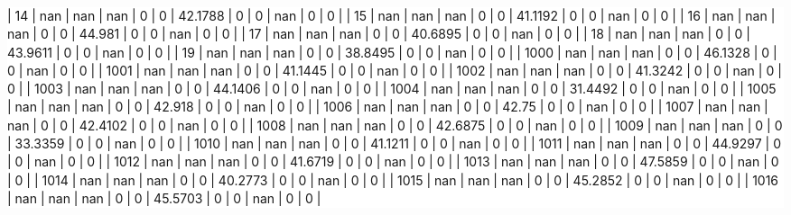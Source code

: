 |             14 |     nan |              nan |             nan |                 0 |                0 |             42.1788 |                0 |               0 |                 nan |                    0 |        0 |
|             15 |     nan |              nan |             nan |                 0 |                0 |             41.1192 |                0 |               0 |                 nan |                    0 |        0 |
|             16 |     nan |              nan |             nan |                 0 |                0 |             44.981  |                0 |               0 |                 nan |                    0 |        0 |
|             17 |     nan |              nan |             nan |                 0 |                0 |             40.6895 |                0 |               0 |                 nan |                    0 |        0 |
|             18 |     nan |              nan |             nan |                 0 |                0 |             43.9611 |                0 |               0 |                 nan |                    0 |        0 |
|             19 |     nan |              nan |             nan |                 0 |                0 |             38.8495 |                0 |               0 |                 nan |                    0 |        0 |
|           1000 |     nan |              nan |             nan |                 0 |                0 |             46.1328 |                0 |               0 |                 nan |                    0 |        0 |
|           1001 |     nan |              nan |             nan |                 0 |                0 |             41.1445 |                0 |               0 |                 nan |                    0 |        0 |
|           1002 |     nan |              nan |             nan |                 0 |                0 |             41.3242 |                0 |               0 |                 nan |                    0 |        0 |
|           1003 |     nan |              nan |             nan |                 0 |                0 |             44.1406 |                0 |               0 |                 nan |                    0 |        0 |
|           1004 |     nan |              nan |             nan |                 0 |                0 |             31.4492 |                0 |               0 |                 nan |                    0 |        0 |
|           1005 |     nan |              nan |             nan |                 0 |                0 |             42.918  |                0 |               0 |                 nan |                    0 |        0 |
|           1006 |     nan |              nan |             nan |                 0 |                0 |             42.75   |                0 |               0 |                 nan |                    0 |        0 |
|           1007 |     nan |              nan |             nan |                 0 |                0 |             42.4102 |                0 |               0 |                 nan |                    0 |        0 |
|           1008 |     nan |              nan |             nan |                 0 |                0 |             42.6875 |                0 |               0 |                 nan |                    0 |        0 |
|           1009 |     nan |              nan |             nan |                 0 |                0 |             33.3359 |                0 |               0 |                 nan |                    0 |        0 |
|           1010 |     nan |              nan |             nan |                 0 |                0 |             41.1211 |                0 |               0 |                 nan |                    0 |        0 |
|           1011 |     nan |              nan |             nan |                 0 |                0 |             44.9297 |                0 |               0 |                 nan |                    0 |        0 |
|           1012 |     nan |              nan |             nan |                 0 |                0 |             41.6719 |                0 |               0 |                 nan |                    0 |        0 |
|           1013 |     nan |              nan |             nan |                 0 |                0 |             47.5859 |                0 |               0 |                 nan |                    0 |        0 |
|           1014 |     nan |              nan |             nan |                 0 |                0 |             40.2773 |                0 |               0 |                 nan |                    0 |        0 |
|           1015 |     nan |              nan |             nan |                 0 |                0 |             45.2852 |                0 |               0 |                 nan |                    0 |        0 |
|           1016 |     nan |              nan |             nan |                 0 |                0 |             45.5703 |                0 |               0 |                 nan |                    0 |        0 |
